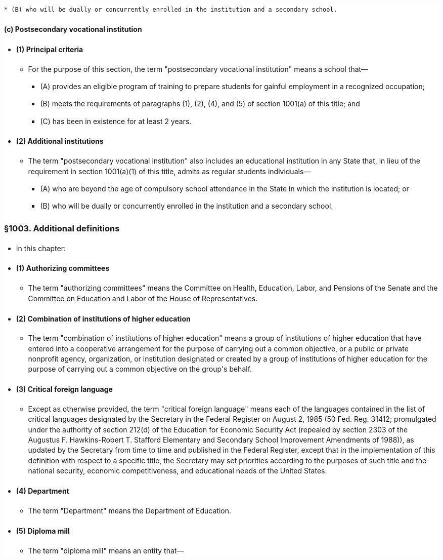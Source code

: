     * (B) who will be dually or concurrently enrolled in the institution and a secondary school.

#### (c) Postsecondary vocational institution
* #### (1) Principal criteria
  * For the purpose of this section, the term "postsecondary vocational institution" means a school that—

    * (A) provides an eligible program of training to prepare students for gainful employment in a recognized occupation;

    * (B) meets the requirements of paragraphs (1), (2), (4), and (5) of section 1001(a) of this title; and

    * (C) has been in existence for at least 2 years.

* #### (2) Additional institutions
  * The term "postsecondary vocational institution" also includes an educational institution in any State that, in lieu of the requirement in section 1001(a)(1) of this title, admits as regular students individuals—

    * (A) who are beyond the age of compulsory school attendance in the State in which the institution is located; or

    * (B) who will be dually or concurrently enrolled in the institution and a secondary school.

### §1003. Additional definitions
* In this chapter:

* #### (1) Authorizing committees
  * The term "authorizing committees" means the Committee on Health, Education, Labor, and Pensions of the Senate and the Committee on Education and Labor of the House of Representatives.

* #### (2) Combination of institutions of higher education
  * The term "combination of institutions of higher education" means a group of institutions of higher education that have entered into a cooperative arrangement for the purpose of carrying out a common objective, or a public or private nonprofit agency, organization, or institution designated or created by a group of institutions of higher education for the purpose of carrying out a common objective on the group's behalf.

* #### (3) Critical foreign language
  * Except as otherwise provided, the term "critical foreign language" means each of the languages contained in the list of critical languages designated by the Secretary in the Federal Register on August 2, 1985 (50 Fed. Reg. 31412; promulgated under the authority of section 212(d) of the Education for Economic Security Act (repealed by section 2303 of the Augustus F. Hawkins-Robert T. Stafford Elementary and Secondary School Improvement Amendments of 1988)), as updated by the Secretary from time to time and published in the Federal Register, except that in the implementation of this definition with respect to a specific title, the Secretary may set priorities according to the purposes of such title and the national security, economic competitiveness, and educational needs of the United States.

* #### (4) Department
  * The term "Department" means the Department of Education.

* #### (5) Diploma mill
  * The term "diploma mill" means an entity that—
